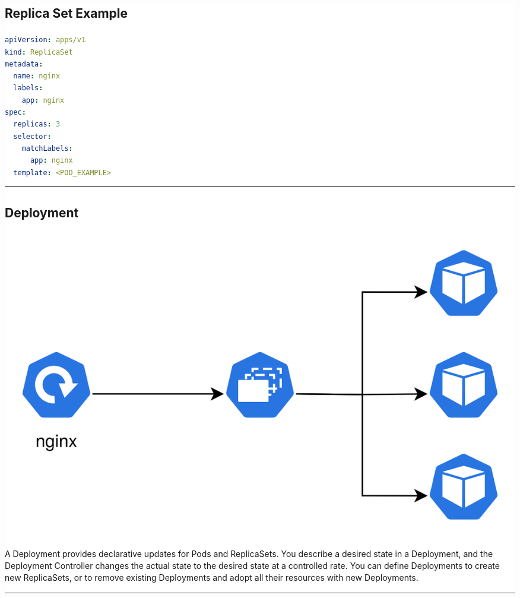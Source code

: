 ## Replica Set Example

```yaml
apiVersion: apps/v1
kind: ReplicaSet
metadata:
  name: nginx
  labels:
    app: nginx
spec:
  replicas: 3
  selector:
    matchLabels:
      app: nginx
  template: <POD_EXAMPLE>
```

---

## Deployment

![](../assets/L18-deployment.png)

<aside class="notes">
    A Deployment provides declarative updates for Pods and ReplicaSets. You
    describe a desired state in a Deployment, and the Deployment Controller
    changes the actual state to the desired state at a controlled rate. You can
    define Deployments to create new ReplicaSets, or to remove existing
    Deployments and adopt all their resources with new Deployments.
</aside>

---